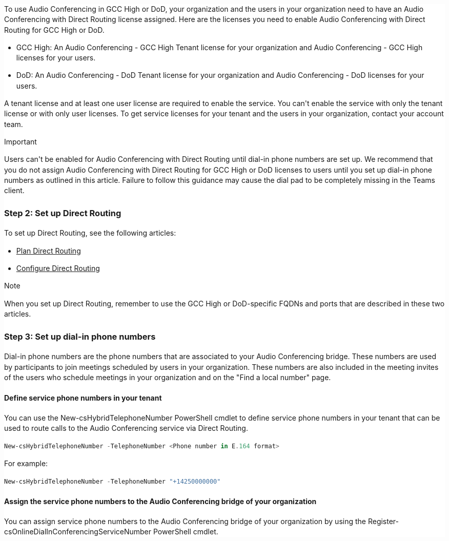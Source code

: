 To use Audio Conferencing in GCC High or DoD, your organization and the users in your organization need to have an Audio Conferencing with Direct Routing license assigned. Here are the licenses you need to enable Audio Conferencing with Direct Routing for GCC High or DoD.

- GCC High: An Audio Conferencing - GCC High Tenant license for your organization and Audio Conferencing - GCC High licenses for your users.

- DoD: An Audio Conferencing - DoD Tenant license for your organization and Audio Conferencing - DoD licenses for your users.

A tenant license and at least one user license are required to enable the service. You can't enable the service with only the tenant license or with only user licenses. To get service licenses for your tenant and the users in your organization, contact your account team.

> [!IMPORTANT]
> Users can't be enabled for Audio Conferencing with Direct Routing until dial-in phone numbers are set up. We recommend that you do not assign Audio Conferencing with Direct Routing for GCC High or DoD licenses to users until you set up dial-in phone numbers as outlined in this article.  Failure to follow this guidance may cause the dial pad to be completely missing in the Teams client.

### Step 2: Set up Direct Routing

To set up Direct Routing, see the following articles:

- [Plan Direct Routing](direct-routing-plan.md)

- [Configure Direct Routing](direct-routing-configure.md)

> [!NOTE]
> When you set up Direct Routing, remember to use the GCC High or DoD-specific FQDNs and ports that are described in these two articles.

### Step 3: Set up dial-in phone numbers

Dial-in phone numbers are the phone numbers that are associated to your Audio Conferencing bridge. These numbers are used by participants to join meetings scheduled by users in your organization. These numbers are also included in the meeting invites of the users who schedule meetings in your organization and on the "Find a local number" page.

#### Define service phone numbers in your tenant

You can use the New-csHybridTelephoneNumber PowerShell cmdlet to define service phone numbers in your tenant that can be used to route calls to the Audio Conferencing service via Direct Routing. 

  ```PowerShell
  New-csHybridTelephoneNumber -TelephoneNumber <Phone number in E.164 format>
  ```

For example:
  ```PowerShell
  New-csHybridTelephoneNumber -TelephoneNumber "+14250000000"
  ```

#### Assign the service phone numbers to the Audio Conferencing bridge of your organization

You can assign service phone numbers to the Audio Conferencing bridge of your organization by using the Register-csOnlineDialInConferencingServiceNumber PowerShell cmdlet.
